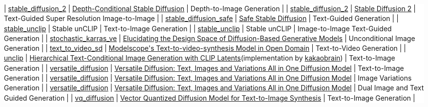 | [stable_diffusion_2](./api/pipelines/stable_diffusion_2) | [Depth-Conditional Stable Diffusion](https://github.com/Stability-AI/stablediffusion#depth-conditional-stable-diffusion) | Depth-to-Image Generation |
| [stable_diffusion_2](./api/pipelines/stable_diffusion_2) | [Stable Diffusion 2](https://stability.ai/blog/stable-diffusion-v2-release) | Text-Guided Super Resolution Image-to-Image |
| [stable_diffusion_safe](./api/pipelines/stable_diffusion_safe) | [Safe Stable Diffusion](https://huggingface.co/papers/2211.05105) | Text-Guided Generation |
| [stable_unclip](./stable_unclip) | Stable unCLIP | Text-to-Image Generation |
| [stable_unclip](./stable_unclip) | Stable unCLIP | Image-to-Image Text-Guided Generation |
| [stochastic_karras_ve](./api/pipelines/stochastic_karras_ve) | [Elucidating the Design Space of Diffusion-Based Generative Models](https://huggingface.co/papers/2206.00364) | Unconditional Image Generation |
| [text_to_video_sd](./api/pipelines/text_to_video) | [Modelscope's Text-to-video-synthesis Model in Open Domain](https://modelscope.cn/models/damo/text-to-video-synthesis/summary) | Text-to-Video Generation |
| [unclip](./api/pipelines/unclip) | [Hierarchical Text-Conditional Image Generation with CLIP Latents](https://huggingface.co/papers/2204.06125)(implementation by [kakaobrain](https://github.com/kakaobrain/karlo)) | Text-to-Image Generation |
| [versatile_diffusion](./api/pipelines/versatile_diffusion) | [Versatile Diffusion: Text, Images and Variations All in One Diffusion Model](https://huggingface.co/papers/2211.08332) | Text-to-Image Generation |
| [versatile_diffusion](./api/pipelines/versatile_diffusion) | [Versatile Diffusion: Text, Images and Variations All in One Diffusion Model](https://huggingface.co/papers/2211.08332) | Image Variations Generation |
| [versatile_diffusion](./api/pipelines/versatile_diffusion) | [Versatile Diffusion: Text, Images and Variations All in One Diffusion Model](https://huggingface.co/papers/2211.08332) | Dual Image and Text Guided Generation |
| [vq_diffusion](./api/pipelines/vq_diffusion) | [Vector Quantized Diffusion Model for Text-to-Image Synthesis](https://huggingface.co/papers/2111.14822) | Text-to-Image Generation |
